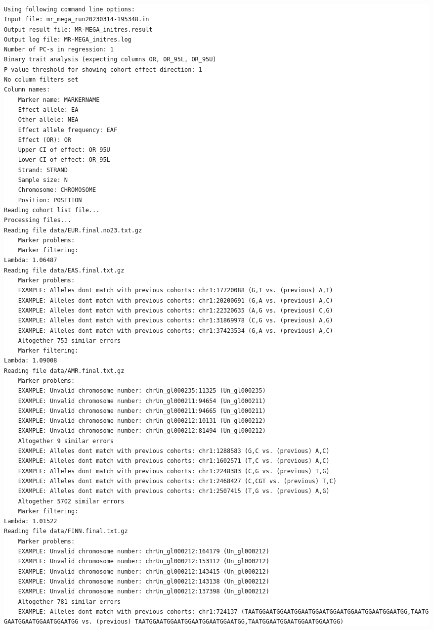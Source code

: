     Using following command line options:
    Input file: mr_mega_run20230314-195348.in
    Output result file: MR-MEGA_initres.result
    Output log file: MR-MEGA_initres.log
    Number of PC-s in regression: 1
    Binary trait analysis (expecting columns OR, OR_95L, OR_95U)
    P-value threshold for showing cohort effect direction: 1
    No column filters set
    Column names:
    	Marker name: MARKERNAME
    	Effect allele: EA
    	Other allele: NEA
    	Effect allele frequency: EAF
    	Effect (OR): OR
    	Upper CI of effect: OR_95U
    	Lower CI of effect: OR_95L
    	Strand: STRAND
    	Sample size: N
    	Chromosome: CHROMOSOME
    	Position: POSITION
    Reading cohort list file...
    Processing files...
    Reading file data/EUR.final.no23.txt.gz
    	Marker problems:
    	Marker filtering:
    Lambda: 1.06487
    Reading file data/EAS.final.txt.gz
    	Marker problems:
    	EXAMPLE: Alleles dont match with previous cohorts: chr1:17720088 (G,T vs. (previous) A,T)
    	EXAMPLE: Alleles dont match with previous cohorts: chr1:20200691 (G,A vs. (previous) A,C)
    	EXAMPLE: Alleles dont match with previous cohorts: chr1:22320635 (A,G vs. (previous) C,G)
    	EXAMPLE: Alleles dont match with previous cohorts: chr1:31869978 (C,G vs. (previous) A,G)
    	EXAMPLE: Alleles dont match with previous cohorts: chr1:37423534 (G,A vs. (previous) A,C)
    	Altogether 753 similar errors
    	Marker filtering:
    Lambda: 1.09008
    Reading file data/AMR.final.txt.gz
    	Marker problems:
    	EXAMPLE: Unvalid chromosome number: chrUn_gl000235:11325 (Un_gl000235)
    	EXAMPLE: Unvalid chromosome number: chrUn_gl000211:94654 (Un_gl000211)
    	EXAMPLE: Unvalid chromosome number: chrUn_gl000211:94665 (Un_gl000211)
    	EXAMPLE: Unvalid chromosome number: chrUn_gl000212:10131 (Un_gl000212)
    	EXAMPLE: Unvalid chromosome number: chrUn_gl000212:81494 (Un_gl000212)
    	Altogether 9 similar errors
    	EXAMPLE: Alleles dont match with previous cohorts: chr1:1288583 (G,C vs. (previous) A,C)
    	EXAMPLE: Alleles dont match with previous cohorts: chr1:1602571 (T,C vs. (previous) A,C)
    	EXAMPLE: Alleles dont match with previous cohorts: chr1:2248383 (C,G vs. (previous) T,G)
    	EXAMPLE: Alleles dont match with previous cohorts: chr1:2468427 (C,CGT vs. (previous) T,C)
    	EXAMPLE: Alleles dont match with previous cohorts: chr1:2507415 (T,G vs. (previous) A,G)
    	Altogether 5702 similar errors
    	Marker filtering:
    Lambda: 1.01522
    Reading file data/FINN.final.txt.gz
    	Marker problems:
    	EXAMPLE: Unvalid chromosome number: chrUn_gl000212:164179 (Un_gl000212)
    	EXAMPLE: Unvalid chromosome number: chrUn_gl000212:153112 (Un_gl000212)
    	EXAMPLE: Unvalid chromosome number: chrUn_gl000212:143415 (Un_gl000212)
    	EXAMPLE: Unvalid chromosome number: chrUn_gl000212:143138 (Un_gl000212)
    	EXAMPLE: Unvalid chromosome number: chrUn_gl000212:137398 (Un_gl000212)
    	Altogether 781 similar errors
    	EXAMPLE: Alleles dont match with previous cohorts: chr1:724137 (TAATGGAATGGAATGGAATGGAATGGAATGGAATGGAATGGAATGG,TAATGGAATGGAATGGAATGGAATGG vs. (previous) TAATGGAATGGAATGGAATGGAATGGAATGG,TAATGGAATGGAATGGAATGGAATGG)
